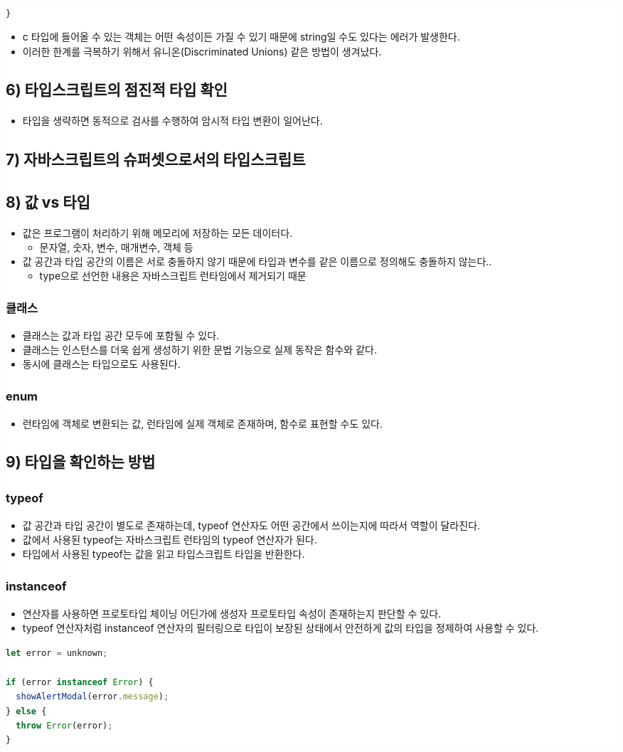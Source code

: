 ```ts
}
```

- c 타입에 들어올 수 있는 객체는 어떤 속성이든 가질 수 있기 때문에 string일 수도 있다는 에러가 발생한다.
- 이러한 한계를 극복하기 위해서 유니온(Discriminated Unions) 같은 방법이 생겨났다.

## 6) 타입스크립트의 점진적 타입 확인

- 타입을 생략하면 동적으로 검사를 수행하여 암시적 타입 변환이 일어난다.

## 7) 자바스크립트의 슈퍼셋으로서의 타입스크립트

## 8) 값 vs 타입

- 값은 프로그램이 처리하기 위해 메모리에 저장하는 모든 데이터다.
  - 문자열, 숫자, 변수, 매개변수, 객체 등
- 값 공간과 타입 공간의 이름은 서로 충돌하지 않기 때문에 타입과 변수를 같은 이름으로 정의해도 충돌하지 않는다..
  - type으로 선언한 내용은 자바스크립트 런타임에서 제거되기 때문

### 클래스

- 클래스는 값과 타입 공간 모두에 포함될 수 있다.
- 클래스는 인스턴스를 더욱 쉽게 생성하기 위한 문법 기능으로 실제 동작은 함수와 같다.
- 동시에 클래스는 타입으로도 사용된다.

### enum

- 런타임에 객체로 변환되는 값, 런타임에 실제 객체로 존재하며, 함수로 표현할 수도 있다.

## 9) 타입을 확인하는 방법

### typeof

- 값 공간과 타입 공간이 별도로 존재하는데, typeof 연산자도 어떤 공간에서 쓰이는지에 따라서 역할이 달라진다.
- 값에서 사용된 typeof는 자바스크립트 런타임의 typeof 연산자가 된다.
- 타입에서 사용된 typeof는 값을 읽고 타입스크립트 타입을 반환한다.

### instanceof

- 연산자를 사용하면 프로토타입 체이닝 어딘가에 생성자 프로토타입 속성이 존재하는지 판단할 수 있다.
- typeof 연산자처럼 instanceof 연산자의 필터링으로 타입이 보장된 상태에서 안전하게 값의 타입을 정제하여 사용할 수 있다.

```ts
let error = unknown;

if (error instanceof Error) {
  showAlertModal(error.message);
} else {
  throw Error(error);
}
```
